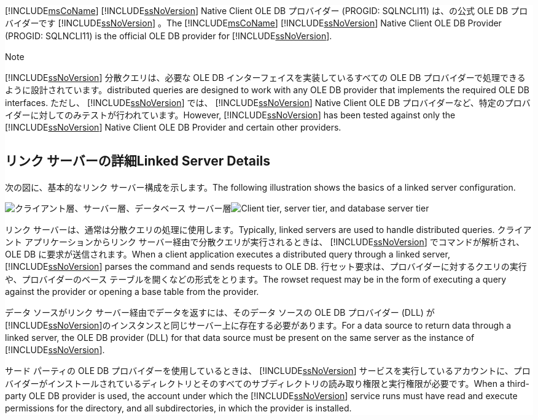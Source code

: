  <span data-ttu-id="31b6a-124">[!INCLUDE[msCoName](../../../includes/msconame-md.md)] [!INCLUDE[ssNoVersion](../../../includes/ssnoversion-md.md)] Native Client OLE DB プロバイダー (PROGID: SQLNCLI11) は、の公式 OLE DB プロバイダーです [!INCLUDE[ssNoVersion](../../../includes/ssnoversion-md.md)] 。</span><span class="sxs-lookup"><span data-stu-id="31b6a-124">The [!INCLUDE[msCoName](../../../includes/msconame-md.md)] [!INCLUDE[ssNoVersion](../../../includes/ssnoversion-md.md)] Native Client OLE DB Provider (PROGID: SQLNCLI11) is the official OLE DB provider for [!INCLUDE[ssNoVersion](../../../includes/ssnoversion-md.md)].</span></span>

> [!NOTE]
>  [!INCLUDE[ssNoVersion](../../../includes/ssnoversion-md.md)] <span data-ttu-id="31b6a-125">分散クエリは、必要な OLE DB インターフェイスを実装しているすべての OLE DB プロバイダーで処理できるように設計されています。</span><span class="sxs-lookup"><span data-stu-id="31b6a-125">distributed queries are designed to work with any OLE DB provider that implements the required OLE DB interfaces.</span></span> <span data-ttu-id="31b6a-126">ただし、 [!INCLUDE[ssNoVersion](../../../includes/ssnoversion-md.md)] では、 [!INCLUDE[ssNoVersion](../../../includes/ssnoversion-md.md)] Native Client OLE DB プロバイダーなど、特定のプロバイダーに対してのみテストが行われています。</span><span class="sxs-lookup"><span data-stu-id="31b6a-126">However, [!INCLUDE[ssNoVersion](../../../includes/ssnoversion-md.md)] has been tested against only the [!INCLUDE[ssNoVersion](../../../includes/ssnoversion-md.md)] Native Client OLE DB Provider and certain other providers.</span></span>

## <a name="linked-server-details"></a><span data-ttu-id="31b6a-127">リンク サーバーの詳細</span><span class="sxs-lookup"><span data-stu-id="31b6a-127">Linked Server Details</span></span>
 <span data-ttu-id="31b6a-128">次の図に、基本的なリンク サーバー構成を示します。</span><span class="sxs-lookup"><span data-stu-id="31b6a-128">The following illustration shows the basics of a linked server configuration.</span></span>

 <span data-ttu-id="31b6a-129">![クライアント層、サーバー層、データベース サーバー層](../../database-engine/media/lsvr.gif "クライアント層、サーバー層、データベース サーバー層")</span><span class="sxs-lookup"><span data-stu-id="31b6a-129">![Client tier, server tier, and database server tier](../../database-engine/media/lsvr.gif "Client tier, server tier, and database server tier")</span></span>

 <span data-ttu-id="31b6a-130">リンク サーバーは、通常は分散クエリの処理に使用します。</span><span class="sxs-lookup"><span data-stu-id="31b6a-130">Typically, linked servers are used to handle distributed queries.</span></span> <span data-ttu-id="31b6a-131">クライアント アプリケーションからリンク サーバー経由で分散クエリが実行されるときは、 [!INCLUDE[ssNoVersion](../../../includes/ssnoversion-md.md)] でコマンドが解析され、OLE DB に要求が送信されます。</span><span class="sxs-lookup"><span data-stu-id="31b6a-131">When a client application executes a distributed query through a linked server, [!INCLUDE[ssNoVersion](../../../includes/ssnoversion-md.md)] parses the command and sends requests to OLE DB.</span></span> <span data-ttu-id="31b6a-132">行セット要求は、プロバイダーに対するクエリの実行や、プロバイダーのベース テーブルを開くなどの形式をとります。</span><span class="sxs-lookup"><span data-stu-id="31b6a-132">The rowset request may be in the form of executing a query against the provider or opening a base table from the provider.</span></span>

 <span data-ttu-id="31b6a-133">データ ソースがリンク サーバー経由でデータを返すには、そのデータ ソースの OLE DB プロバイダー (DLL) が [!INCLUDE[ssNoVersion](../../../includes/ssnoversion-md.md)]のインスタンスと同じサーバー上に存在する必要があります。</span><span class="sxs-lookup"><span data-stu-id="31b6a-133">For a data source to return data through a linked server, the OLE DB provider (DLL) for that data source must be present on the same server as the instance of [!INCLUDE[ssNoVersion](../../../includes/ssnoversion-md.md)].</span></span>

 <span data-ttu-id="31b6a-134">サード パーティの OLE DB プロバイダーを使用しているときは、 [!INCLUDE[ssNoVersion](../../../includes/ssnoversion-md.md)] サービスを実行しているアカウントに、プロバイダーがインストールされているディレクトリとそのすべてのサブディレクトリの読み取り権限と実行権限が必要です。</span><span class="sxs-lookup"><span data-stu-id="31b6a-134">When a third-party OLE DB provider is used, the account under which the [!INCLUDE[ssNoVersion](../../../includes/ssnoversion-md.md)] service runs must have read and execute permissions for the directory, and all subdirectories, in which the provider is installed.</span></span>
